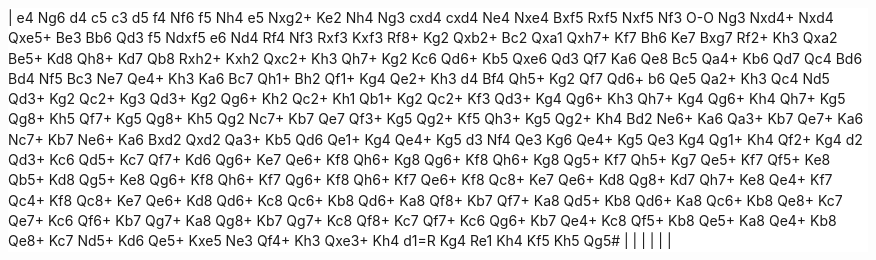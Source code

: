 | e4 Ng6 d4 c5 c3 d5 f4 Nf6 f5 Nh4 e5 Nxg2+ Ke2 Nh4 Ng3 cxd4 cxd4 Ne4 Nxe4 Bxf5 Rxf5 Nxf5 Nf3 O-O Ng3 Nxd4+ Nxd4 Qxe5+ Be3 Bb6 Qd3 f5 Ndxf5 e6 Nd4 Rf4 Nf3 Rxf3 Kxf3 Rf8+ Kg2 Qxb2+ Bc2 Qxa1 Qxh7+ Kf7 Bh6 Ke7 Bxg7 Rf2+ Kh3 Qxa2 Be5+ Kd8 Qh8+ Kd7 Qb8 Rxh2+ Kxh2 Qxc2+ Kh3 Qh7+ Kg2 Kc6 Qd6+ Kb5 Qxe6 Qd3 Qf7 Ka6 Qe8 Bc5 Qa4+ Kb6 Qd7 Qc4 Bd6 Bd4 Nf5 Bc3 Ne7 Qe4+ Kh3 Ka6 Bc7 Qh1+ Bh2 Qf1+ Kg4 Qe2+ Kh3 d4 Bf4 Qh5+ Kg2 Qf7 Qd6+ b6 Qe5 Qa2+ Kh3 Qc4 Nd5 Qd3+ Kg2 Qc2+ Kg3 Qd3+ Kg2 Qg6+ Kh2 Qc2+ Kh1 Qb1+ Kg2 Qc2+ Kf3 Qd3+ Kg4 Qg6+ Kh3 Qh7+ Kg4 Qg6+ Kh4 Qh7+ Kg5 Qg8+ Kh5 Qf7+ Kg5 Qg8+ Kh5 Qg2 Nc7+ Kb7 Qe7 Qf3+ Kg5 Qg2+ Kf5 Qh3+ Kg5 Qg2+ Kh4 Bd2 Ne6+ Ka6 Qa3+ Kb7 Qe7+ Ka6 Nc7+ Kb7 Ne6+ Ka6 Bxd2 Qxd2 Qa3+ Kb5 Qd6 Qe1+ Kg4 Qe4+ Kg5 d3 Nf4 Qe3 Kg6 Qe4+ Kg5 Qe3 Kg4 Qg1+ Kh4 Qf2+ Kg4 d2 Qd3+ Kc6 Qd5+ Kc7 Qf7+ Kd6 Qg6+ Ke7 Qe6+ Kf8 Qh6+ Kg8 Qg6+ Kf8 Qh6+ Kg8 Qg5+ Kf7 Qh5+ Kg7 Qe5+ Kf7 Qf5+ Ke8 Qb5+ Kd8 Qg5+ Ke8 Qg6+ Kf8 Qh6+ Kf7 Qg6+ Kf8 Qh6+ Kf7 Qe6+ Kf8 Qc8+ Ke7 Qe6+ Kd8 Qg8+ Kd7 Qh7+ Ke8 Qe4+ Kf7 Qc4+ Kf8 Qc8+ Ke7 Qe6+ Kd8 Qd6+ Kc8 Qc6+ Kb8 Qd6+ Ka8 Qf8+ Kb7 Qf7+ Ka8 Qd5+ Kb8 Qd6+ Ka8 Qc6+ Kb8 Qe8+ Kc7 Qe7+ Kc6 Qf6+ Kb7 Qg7+ Ka8 Qg8+ Kb7 Qg7+ Kc8 Qf8+ Kc7 Qf7+ Kc6 Qg6+ Kb7 Qe4+ Kc8 Qf5+ Kb8 Qe5+ Ka8 Qe4+ Kb8 Qe8+ Kc7 Nd5+ Kd6 Qe5+ Kxe5 Ne3 Qf4+ Kh3 Qxe3+ Kh4 d1=R Kg4 Re1 Kh4 Kf5 Kh5 Qg5# |  |  |  |  |  |
